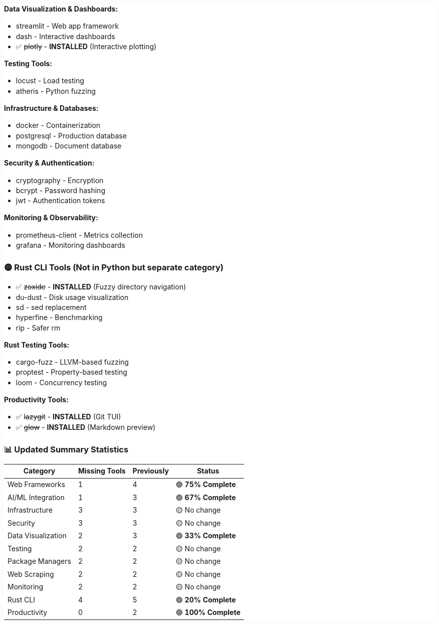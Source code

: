 **Data Visualization & Dashboards:**
- streamlit - Web app framework
- dash - Interactive dashboards
- ✅ ~~plotly~~ - **INSTALLED** (Interactive plotting)

**Testing Tools:**
- locust - Load testing
- atheris - Python fuzzing

**Infrastructure & Databases:**
- docker - Containerization
- postgresql - Production database
- mongodb - Document database

**Security & Authentication:**
- cryptography - Encryption
- bcrypt - Password hashing
- jwt - Authentication tokens

**Monitoring & Observability:**
- prometheus-client - Metrics collection
- grafana - Monitoring dashboards

### 🟡 **Rust CLI Tools (Not in Python but separate category)**
- ✅ ~~zoxide~~ - **INSTALLED** (Fuzzy directory navigation)
- du-dust - Disk usage visualization
- sd - sed replacement
- hyperfine - Benchmarking
- rip - Safer rm

**Rust Testing Tools:**
- cargo-fuzz - LLVM-based fuzzing
- proptest - Property-based testing
- loom - Concurrency testing

**Productivity Tools:**
- ✅ ~~lazygit~~ - **INSTALLED** (Git TUI)
- ✅ ~~glow~~ - **INSTALLED** (Markdown preview)

### 📊 **Updated Summary Statistics**

| Category           | Missing Tools | Previously | Status |
|--------------------|---------------|------------|---------|
| Web Frameworks     | 1             | 4          | 🟢 **75% Complete** |
| AI/ML Integration  | 1             | 3          | 🟢 **67% Complete** |
| Infrastructure     | 3             | 3          | 🟡 No change |
| Security           | 3             | 3          | 🟡 No change |
| Data Visualization | 2             | 3          | 🟢 **33% Complete** |
| Testing            | 2             | 2          | 🟡 No change |
| Package Managers   | 2             | 2          | 🟡 No change |
| Web Scraping       | 2             | 2          | 🟡 No change |
| Monitoring         | 2             | 2          | 🟡 No change |
| Rust CLI           | 4             | 5          | 🟢 **20% Complete** |
| Productivity       | 0             | 2          | 🟢 **100% Complete** |
